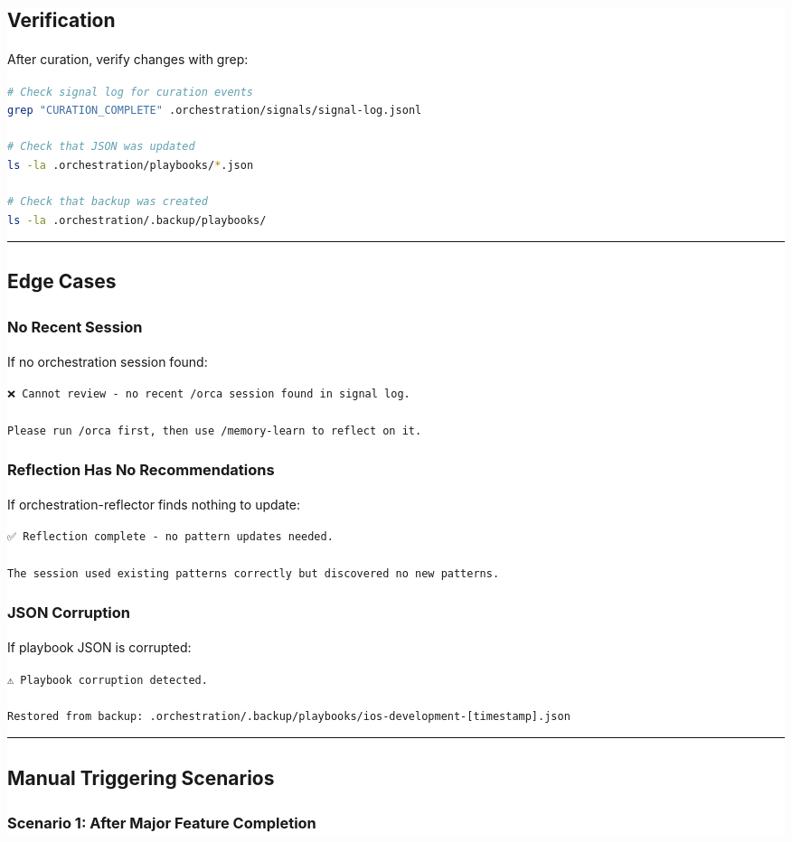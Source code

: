 
## Verification

After curation, verify changes with grep:

```bash
# Check signal log for curation events
grep "CURATION_COMPLETE" .orchestration/signals/signal-log.jsonl

# Check that JSON was updated
ls -la .orchestration/playbooks/*.json

# Check that backup was created
ls -la .orchestration/.backup/playbooks/
```

---

## Edge Cases

### No Recent Session

If no orchestration session found:

```
❌ Cannot review - no recent /orca session found in signal log.

Please run /orca first, then use /memory-learn to reflect on it.
```

### Reflection Has No Recommendations

If orchestration-reflector finds nothing to update:

```
✅ Reflection complete - no pattern updates needed.

The session used existing patterns correctly but discovered no new patterns.
```

### JSON Corruption

If playbook JSON is corrupted:

```
⚠️ Playbook corruption detected.

Restored from backup: .orchestration/.backup/playbooks/ios-development-[timestamp].json
```

---

## Manual Triggering Scenarios

### Scenario 1: After Major Feature Completion
